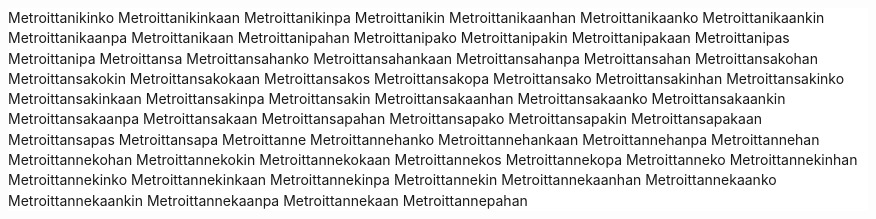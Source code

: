 Metroittanikinko
Metroittanikinkaan
Metroittanikinpa
Metroittanikin
Metroittanikaanhan
Metroittanikaanko
Metroittanikaankin
Metroittanikaanpa
Metroittanikaan
Metroittanipahan
Metroittanipako
Metroittanipakin
Metroittanipakaan
Metroittanipas
Metroittanipa
Metroittansa
Metroittansahanko
Metroittansahankaan
Metroittansahanpa
Metroittansahan
Metroittansakohan
Metroittansakokin
Metroittansakokaan
Metroittansakos
Metroittansakopa
Metroittansako
Metroittansakinhan
Metroittansakinko
Metroittansakinkaan
Metroittansakinpa
Metroittansakin
Metroittansakaanhan
Metroittansakaanko
Metroittansakaankin
Metroittansakaanpa
Metroittansakaan
Metroittansapahan
Metroittansapako
Metroittansapakin
Metroittansapakaan
Metroittansapas
Metroittansapa
Metroittanne
Metroittannehanko
Metroittannehankaan
Metroittannehanpa
Metroittannehan
Metroittannekohan
Metroittannekokin
Metroittannekokaan
Metroittannekos
Metroittannekopa
Metroittanneko
Metroittannekinhan
Metroittannekinko
Metroittannekinkaan
Metroittannekinpa
Metroittannekin
Metroittannekaanhan
Metroittannekaanko
Metroittannekaankin
Metroittannekaanpa
Metroittannekaan
Metroittannepahan